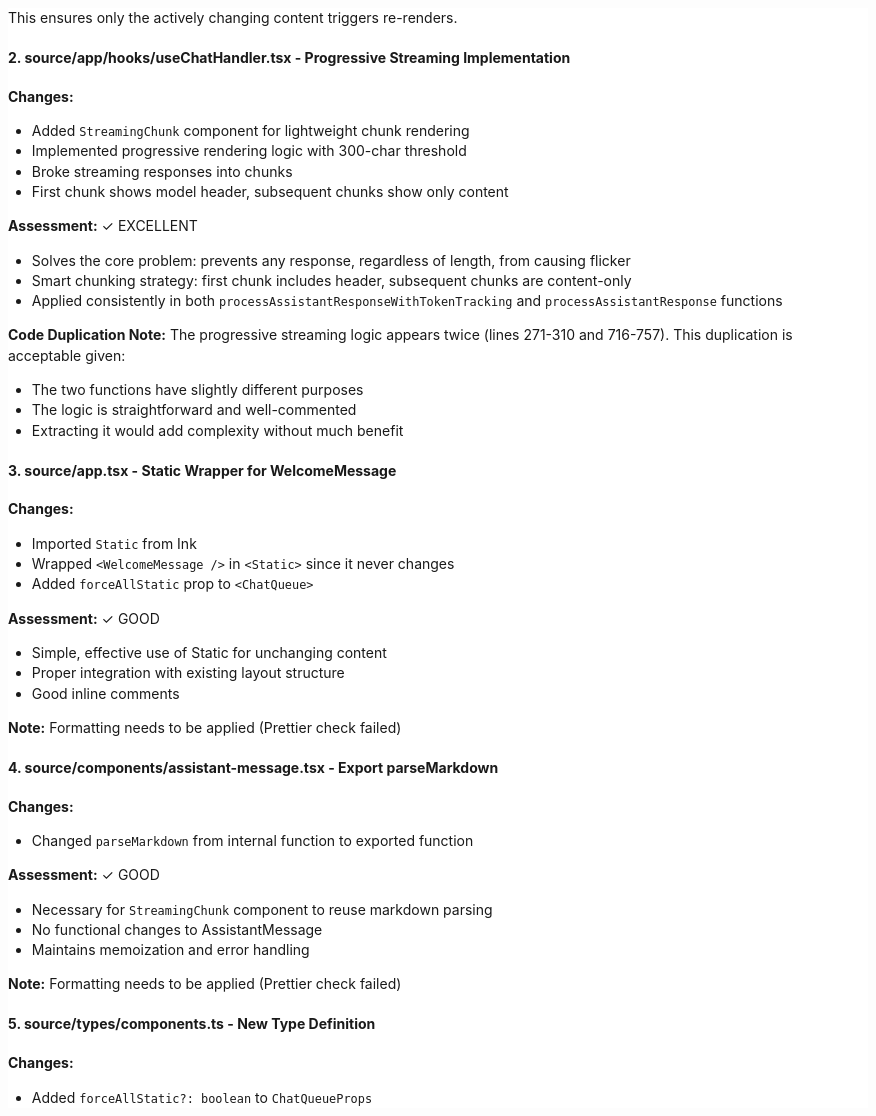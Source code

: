 This ensures only the actively changing content triggers re-renders.

#### 2. **source/app/hooks/useChatHandler.tsx** - Progressive Streaming Implementation

**Changes:**
- Added `StreamingChunk` component for lightweight chunk rendering
- Implemented progressive rendering logic with 300-char threshold
- Broke streaming responses into chunks
- First chunk shows model header, subsequent chunks show only content

**Assessment:** ✓ EXCELLENT
- Solves the core problem: prevents any response, regardless of length, from causing flicker
- Smart chunking strategy: first chunk includes header, subsequent chunks are content-only
- Applied consistently in both `processAssistantResponseWithTokenTracking` and `processAssistantResponse` functions

**Code Duplication Note:**
The progressive streaming logic appears twice (lines 271-310 and 716-757). This duplication is acceptable given:
- The two functions have slightly different purposes
- The logic is straightforward and well-commented
- Extracting it would add complexity without much benefit

#### 3. **source/app.tsx** - Static Wrapper for WelcomeMessage

**Changes:**
- Imported `Static` from Ink
- Wrapped `<WelcomeMessage />` in `<Static>` since it never changes
- Added `forceAllStatic` prop to `<ChatQueue>`

**Assessment:** ✓ GOOD
- Simple, effective use of Static for unchanging content
- Proper integration with existing layout structure
- Good inline comments

**Note:** Formatting needs to be applied (Prettier check failed)

#### 4. **source/components/assistant-message.tsx** - Export parseMarkdown

**Changes:**
- Changed `parseMarkdown` from internal function to exported function

**Assessment:** ✓ GOOD
- Necessary for `StreamingChunk` component to reuse markdown parsing
- No functional changes to AssistantMessage
- Maintains memoization and error handling

**Note:** Formatting needs to be applied (Prettier check failed)

#### 5. **source/types/components.ts** - New Type Definition

**Changes:**
- Added `forceAllStatic?: boolean` to `ChatQueueProps`
